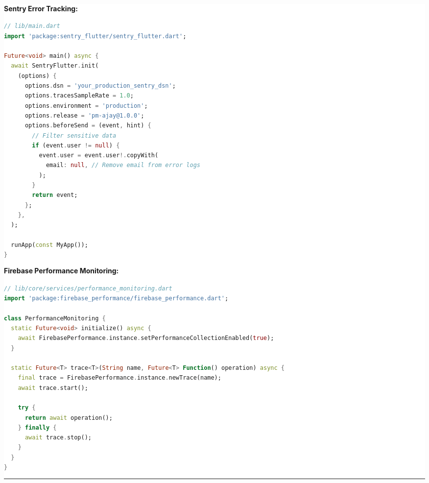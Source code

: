 **Sentry Error Tracking:**

```dart
// lib/main.dart
import 'package:sentry_flutter/sentry_flutter.dart';

Future<void> main() async {
  await SentryFlutter.init(
    (options) {
      options.dsn = 'your_production_sentry_dsn';
      options.tracesSampleRate = 1.0;
      options.environment = 'production';
      options.release = 'pm-ajay@1.0.0';
      options.beforeSend = (event, hint) {
        // Filter sensitive data
        if (event.user != null) {
          event.user = event.user!.copyWith(
            email: null, // Remove email from error logs
          );
        }
        return event;
      };
    },
  );

  runApp(const MyApp());
}
```

**Firebase Performance Monitoring:**

```dart
// lib/core/services/performance_monitoring.dart
import 'package:firebase_performance/firebase_performance.dart';

class PerformanceMonitoring {
  static Future<void> initialize() async {
    await FirebasePerformance.instance.setPerformanceCollectionEnabled(true);
  }

  static Future<T> trace<T>(String name, Future<T> Function() operation) async {
    final trace = FirebasePerformance.instance.newTrace(name);
    await trace.start();
    
    try {
      return await operation();
    } finally {
      await trace.stop();
    }
  }
}
```

---
